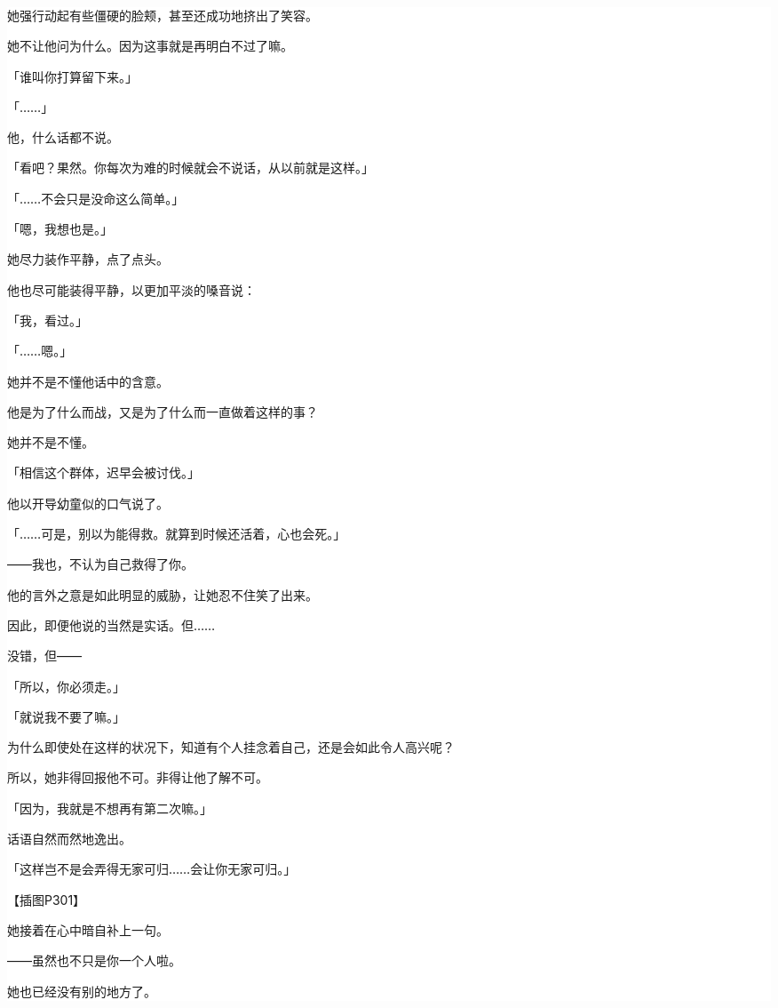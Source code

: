 她强行动起有些僵硬的脸颊，甚至还成功地挤出了笑容。

她不让他问为什么。因为这事就是再明白不过了嘛。

「谁叫你打算留下来。」

「……」

他，什么话都不说。

「看吧？果然。你每次为难的时候就会不说话，从以前就是这样。」

「……不会只是没命这么简单。」

「嗯，我想也是。」

她尽力装作平静，点了点头。

他也尽可能装得平静，以更加平淡的嗓音说：

「我，看过。」

「……嗯。」

她并不是不懂他话中的含意。

他是为了什么而战，又是为了什么而一直做着这样的事？

她并不是不懂。

「相信这个群体，迟早会被讨伐。」

他以开导幼童似的口气说了。

「……可是，别以为能得救。就算到时候还活着，心也会死。」

——我也，不认为自己救得了你。

他的言外之意是如此明显的威胁，让她忍不住笑了出来。

因此，即便他说的当然是实话。但……

没错，但——

「所以，你必须走。」

「就说我不要了嘛。」

为什么即使处在这样的状况下，知道有个人挂念着自己，还是会如此令人高兴呢？

所以，她非得回报他不可。非得让他了解不可。

「因为，我就是不想再有第二次嘛。」

话语自然而然地逸出。

「这样岂不是会弄得无家可归……会让你无家可归。」

【插图P301】

她接着在心中暗自补上一句。

——虽然也不只是你一个人啦。

她也已经没有别的地方了。
